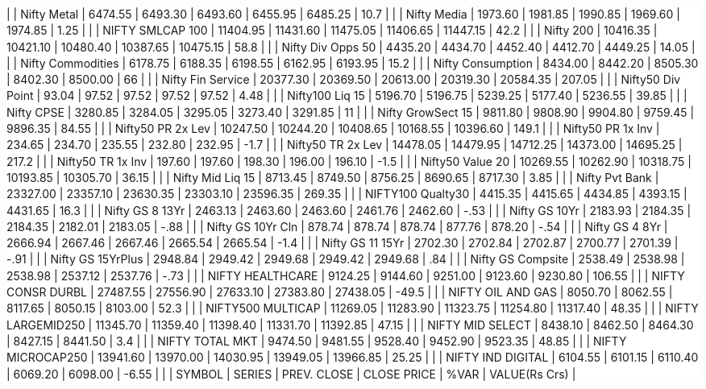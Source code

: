|  | Nifty Metal | 6474.55 | 6493.30 | 6493.60 | 6455.95 | 6485.25 | 10.7 |
|  | Nifty Media | 1973.60 | 1981.85 | 1990.85 | 1969.60 | 1974.85 | 1.25 |
|  | NIFTY SMLCAP 100 | 11404.95 | 11431.60 | 11475.05 | 11406.65 | 11447.15 | 42.2 |
|  | Nifty 200 | 10416.35 | 10421.10 | 10480.40 | 10387.65 | 10475.15 | 58.8 |
|  | Nifty Div Opps 50 | 4435.20 | 4434.70 | 4452.40 | 4412.70 | 4449.25 | 14.05 |
|  | Nifty Commodities | 6178.75 | 6188.35 | 6198.55 | 6162.95 | 6193.95 | 15.2 |
|  | Nifty Consumption | 8434.00 | 8442.20 | 8505.30 | 8402.30 | 8500.00 | 66 |
|  | Nifty Fin Service | 20377.30 | 20369.50 | 20613.00 | 20319.30 | 20584.35 | 207.05 |
|  | Nifty50 Div Point | 93.04 | 97.52 | 97.52 | 97.52 | 97.52 | 4.48 |
|  | Nifty100 Liq 15 | 5196.70 | 5196.75 | 5239.25 | 5177.40 | 5236.55 | 39.85 |
|  | Nifty CPSE | 3280.85 | 3284.05 | 3295.05 | 3273.40 | 3291.85 | 11 |
|  | Nifty GrowSect 15 | 9811.80 | 9808.90 | 9904.80 | 9759.45 | 9896.35 | 84.55 |
|  | Nifty50 PR 2x Lev | 10247.50 | 10244.20 | 10408.65 | 10168.55 | 10396.60 | 149.1 |
|  | Nifty50 PR 1x Inv | 234.65 | 234.70 | 235.55 | 232.80 | 232.95 | -1.7 |
|  | Nifty50 TR 2x Lev | 14478.05 | 14479.95 | 14712.25 | 14373.00 | 14695.25 | 217.2 |
|  | Nifty50 TR 1x Inv | 197.60 | 197.60 | 198.30 | 196.00 | 196.10 | -1.5 |
|  | Nifty50 Value 20 | 10269.55 | 10262.90 | 10318.75 | 10193.85 | 10305.70 | 36.15 |
|  | Nifty Mid Liq 15 | 8713.45 | 8749.50 | 8756.25 | 8690.65 | 8717.30 | 3.85 |
|  | Nifty Pvt Bank | 23327.00 | 23357.10 | 23630.35 | 23303.10 | 23596.35 | 269.35 |
|  | NIFTY100 Qualty30 | 4415.35 | 4415.65 | 4434.85 | 4393.15 | 4431.65 | 16.3 |
|  | Nifty GS 8 13Yr | 2463.13 | 2463.60 | 2463.60 | 2461.76 | 2462.60 | -.53 |
|  | Nifty GS 10Yr | 2183.93 | 2184.35 | 2184.35 | 2182.01 | 2183.05 | -.88 |
|  | Nifty GS 10Yr Cln | 878.74 | 878.74 | 878.74 | 877.76 | 878.20 | -.54 |
|  | Nifty GS 4 8Yr | 2666.94 | 2667.46 | 2667.46 | 2665.54 | 2665.54 | -1.4 |
|  | Nifty GS 11 15Yr | 2702.30 | 2702.84 | 2702.87 | 2700.77 | 2701.39 | -.91 |
|  | Nifty GS 15YrPlus | 2948.84 | 2949.42 | 2949.68 | 2949.42 | 2949.68 | .84 |
|  | Nifty GS Compsite | 2538.49 | 2538.98 | 2538.98 | 2537.12 | 2537.76 | -.73 |
|  | NIFTY HEALTHCARE | 9124.25 | 9144.60 | 9251.00 | 9123.60 | 9230.80 | 106.55 |
|  | NIFTY CONSR DURBL | 27487.55 | 27556.90 | 27633.10 | 27383.80 | 27438.05 | -49.5 |
|  | NIFTY OIL AND GAS | 8050.70 | 8062.55 | 8117.65 | 8050.15 | 8103.00 | 52.3 |
|  | NIFTY500 MULTICAP | 11269.05 | 11283.90 | 11323.75 | 11254.80 | 11317.40 | 48.35 |
|  | NIFTY LARGEMID250 | 11345.70 | 11359.40 | 11398.40 | 11331.70 | 11392.85 | 47.15 |
|  | NIFTY MID SELECT | 8438.10 | 8462.50 | 8464.30 | 8427.15 | 8441.50 | 3.4 |
|  | NIFTY TOTAL MKT | 9474.50 | 9481.55 | 9528.40 | 9452.90 | 9523.35 | 48.85 |
|  | NIFTY MICROCAP250 | 13941.60 | 13970.00 | 14030.95 | 13949.05 | 13966.85 | 25.25 |
|  | NIFTY IND DIGITAL | 6104.55 | 6101.15 | 6110.40 | 6069.20 | 6098.00 | -6.55 |
|  | SYMBOL | SERIES | PREV. CLOSE | CLOSE PRICE | %VAR | VALUE(Rs Crs) |